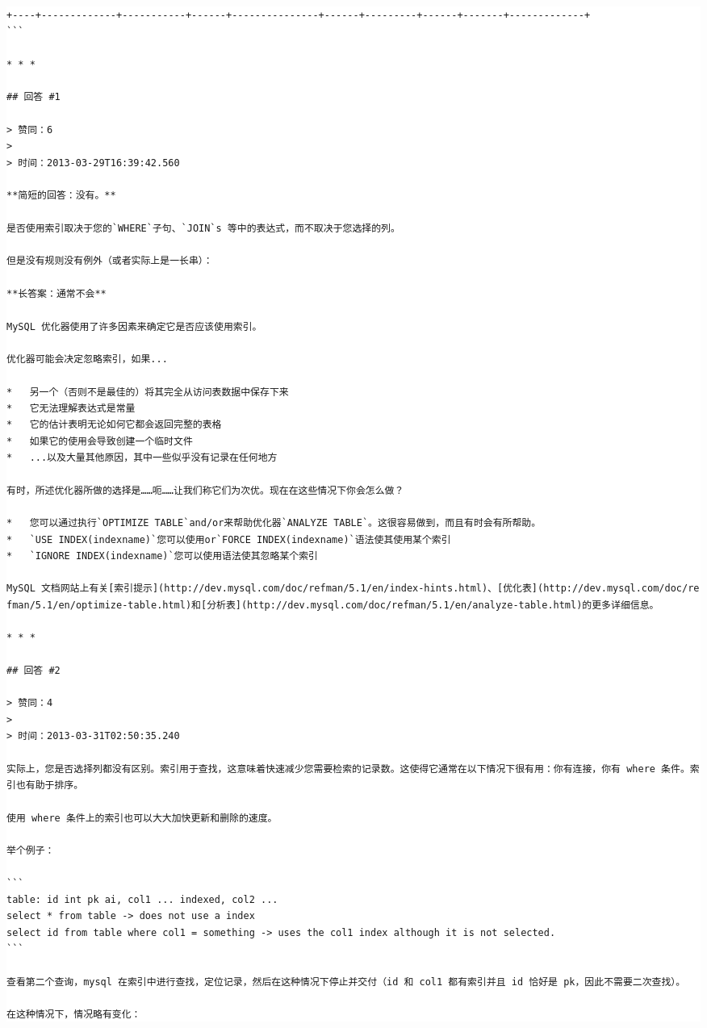  ````
+----+-------------+-----------+------+---------------+------+---------+------+-------+-------------+ 
```

* * *

## 回答 #1

> 赞同：6
> 
> 时间：2013-03-29T16:39:42.560

**简短的回答：没有。**

是否使用索引取决于您的`WHERE`子句、`JOIN`s 等中的表达式，而不取决于您选择的列。

但是没有规则没有例外（或者实际上是一长串）：

**长答案：通常不会**

MySQL 优化器使用了许多因素来确定它是否应该使用索引。

优化器可能会决定忽略索引，如果...

*   另一个（否则不是最佳的）将其完全从访问表数据中保存下来
*   它无法理解表达式是常量
*   它的估计表明无论如何它都会返回完整的表格
*   如果它的使用会导致创建一个临时文件
*   ...以及大量其他原因，其中一些似乎没有记录在任何地方

有时，所述优化器所做的选择是……呃……让我们称它们为次优。现在在这些情况下你会怎么做？

*   您可以通过执行`OPTIMIZE TABLE`and/or来帮助优化器`ANALYZE TABLE`。这很容易做到，而且有时会有所帮助。
*   `USE INDEX(indexname)`您可以使用or`FORCE INDEX(indexname)`语法使其使用某个索引
*   `IGNORE INDEX(indexname)`您可以使用语法使其忽略某个索引

MySQL 文档网站上有关[索引提示](http://dev.mysql.com/doc/refman/5.1/en/index-hints.html)、[优化表](http://dev.mysql.com/doc/refman/5.1/en/optimize-table.html)和[分析表](http://dev.mysql.com/doc/refman/5.1/en/analyze-table.html)的更多详细信息。

* * *

## 回答 #2

> 赞同：4
> 
> 时间：2013-03-31T02:50:35.240

实际上，您是否选择列都没有区别。索引用于查找，这意味着快速减少您需要检索的记录数。这使得它通常在以下情况下很有用：你有连接，你有 where 条件。索引也有助于排序。

使用 where 条件上的索引也可以大大加快更新和删除的速度。

举个例子：

```
table: id int pk ai, col1 ... indexed, col2 ...
select * from table -> does not use a index
select id from table where col1 = something -> uses the col1 index although it is not selected. 
```

查看第二个查询，mysql 在索引中进行查找，定位记录，然后在这种情况下停止并交付（id 和 col1 都有索引并且 id 恰好是 pk，因此不需要二次查找）。

在这种情况下，情况略有变化：
 ````